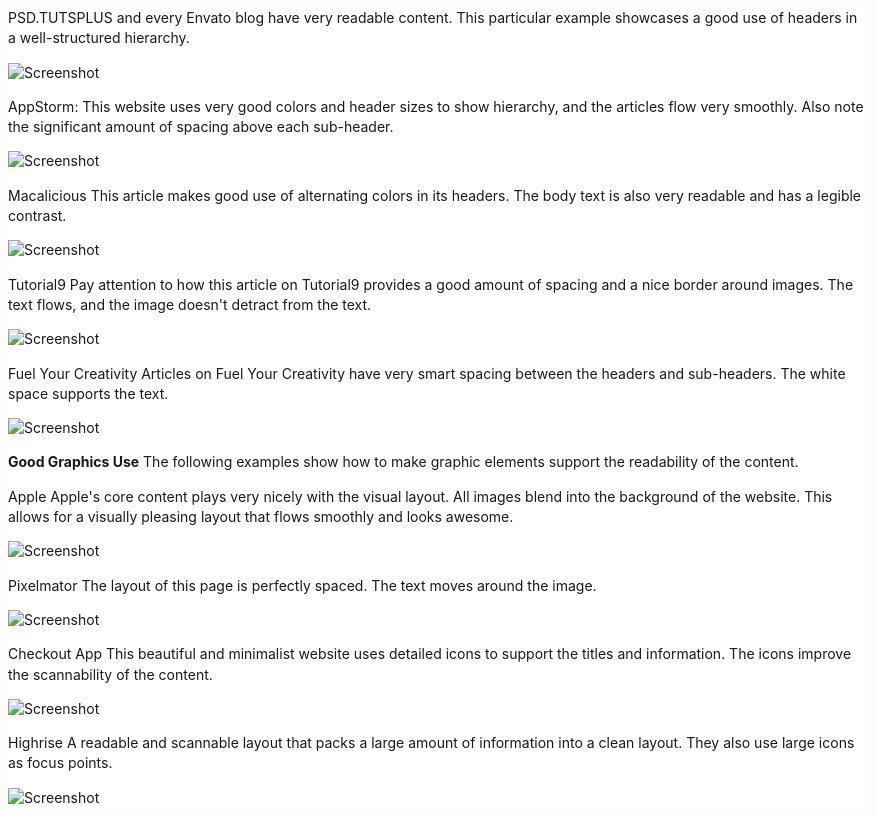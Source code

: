 PSD.TUTSPLUS and every Envato blog have very readable content. This particular example showcases a good use of headers in a well-structured hierarchy.

![Screenshot](https://archive.smashing.media/assets/344dbf88-fdf9-42bb-adb4-46f01eedd629/eac07398-1aa4-4c4a-8f6e-cff0b1ce2878/psdtuts.jpg)

AppStorm: This website uses very good colors and header sizes to show hierarchy, and the articles flow very smoothly. Also note the significant amount of spacing above each sub-header.

![Screenshot](https://archive.smashing.media/assets/344dbf88-fdf9-42bb-adb4-46f01eedd629/86101cb1-6ab1-48de-b6a7-9bf3fcdc01c5/macstorm.jpg)

Macalicious
This article makes good use of alternating colors in its headers. The body text is also very readable and has a legible contrast.

![Screenshot](https://archive.smashing.media/assets/344dbf88-fdf9-42bb-adb4-46f01eedd629/5bd42cfc-579d-446c-8d8f-5c881c771d03/macalicious.jpg)

Tutorial9
Pay attention to how this article on Tutorial9 provides a good amount of spacing and a nice border around images. The text flows, and the image doesn't detract from the text.

![Screenshot](https://archive.smashing.media/assets/344dbf88-fdf9-42bb-adb4-46f01eedd629/72a2d9a5-989c-41e8-a539-dd53bfd78277/t9.jpg)

<span class="removed_link" title="https://www.fuelyourcreativity.com/">Fuel Your Creativity</span>
Articles on Fuel Your Creativity have very smart spacing between the headers and sub-headers. The white space supports the text.

<span class="removed_link" title="https://www.fuelyourcreativity.com/3-deadly-sins-of-print-design/">![Screenshot](https://archive.smashing.media/assets/344dbf88-fdf9-42bb-adb4-46f01eedd629/afed6dc1-17a4-43d0-9e35-c006a8824b1c/fyc.jpg)</span>

<strong>Good Graphics Use</strong>
The following examples show how to make graphic elements support the readability of the content.

Apple
Apple's core content plays very nicely with the visual layout. All images blend into the background of the website. This allows for a visually pleasing layout that flows smoothly and looks awesome.

![Screenshot](https://archive.smashing.media/assets/344dbf88-fdf9-42bb-adb4-46f01eedd629/bcd0bdbc-309a-40d0-beb9-9d9643c83d5c/apple.jpg)

Pixelmator
The layout of this page is perfectly spaced. The text moves around the image.

![Screenshot](https://archive.smashing.media/assets/344dbf88-fdf9-42bb-adb4-46f01eedd629/85918c3f-33e0-4329-b83d-57464f07794c/pixelmator.jpg)

Checkout App
This beautiful and minimalist website uses detailed icons to support the titles and information. The icons improve the scannability of the content.

![Screenshot](https://archive.smashing.media/assets/344dbf88-fdf9-42bb-adb4-46f01eedd629/3d7c8871-b1b0-4f6f-95b2-cfb6a94d0801/checkout.jpg)

Highrise
A readable and scannable layout that packs a large amount of information into a clean layout. They also use large icons as focus points.

![Screenshot](https://archive.smashing.media/assets/344dbf88-fdf9-42bb-adb4-46f01eedd629/8b80992f-e1fa-4357-9b6a-1f5126faab97/highrise.jpg)
